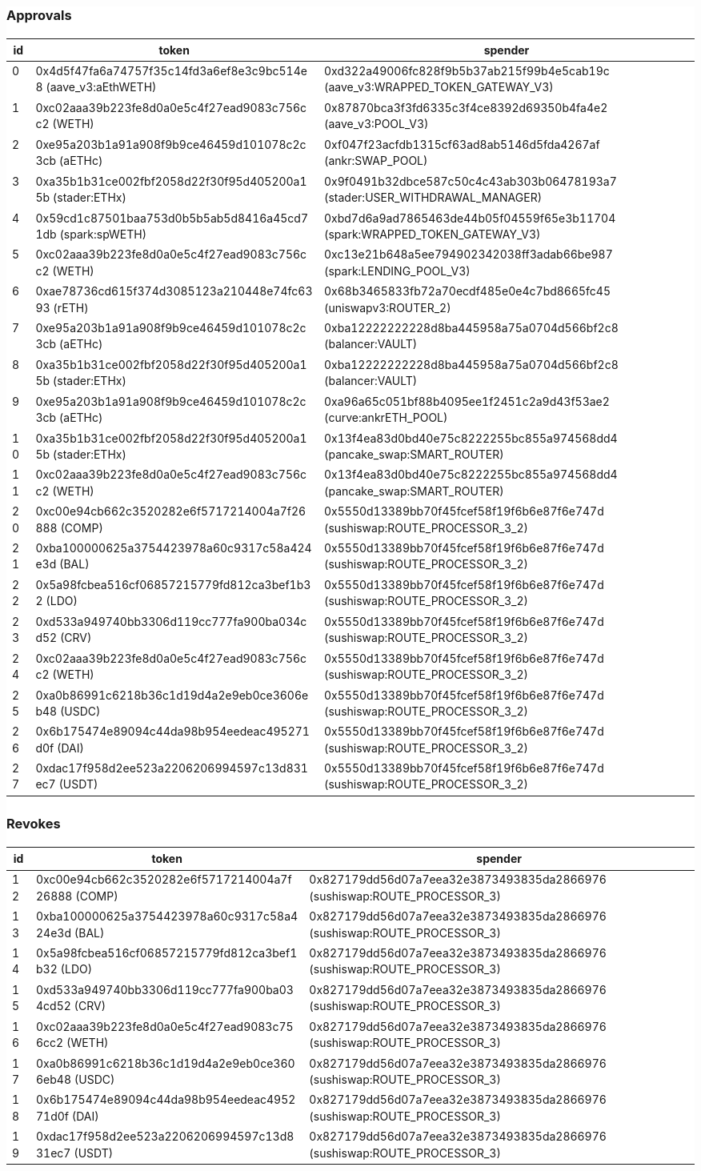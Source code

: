 ### Approvals

| id | token | spender |
|-----|-------|---------|
| 0 | 0x4d5f47fa6a74757f35c14fd3a6ef8e3c9bc514e8 (aave_v3:aEthWETH) | 0xd322a49006fc828f9b5b37ab215f99b4e5cab19c (aave_v3:WRAPPED_TOKEN_GATEWAY_V3) |
| 1 | 0xc02aaa39b223fe8d0a0e5c4f27ead9083c756cc2 (WETH) | 0x87870bca3f3fd6335c3f4ce8392d69350b4fa4e2 (aave_v3:POOL_V3) |
| 2 | 0xe95a203b1a91a908f9b9ce46459d101078c2c3cb (aETHc) | 0xf047f23acfdb1315cf63ad8ab5146d5fda4267af (ankr:SWAP_POOL) |
| 3 | 0xa35b1b31ce002fbf2058d22f30f95d405200a15b (stader:ETHx) | 0x9f0491b32dbce587c50c4c43ab303b06478193a7 (stader:USER_WITHDRAWAL_MANAGER) |
| 4 | 0x59cd1c87501baa753d0b5b5ab5d8416a45cd71db (spark:spWETH) | 0xbd7d6a9ad7865463de44b05f04559f65e3b11704 (spark:WRAPPED_TOKEN_GATEWAY_V3) |
| 5 | 0xc02aaa39b223fe8d0a0e5c4f27ead9083c756cc2 (WETH) | 0xc13e21b648a5ee794902342038ff3adab66be987 (spark:LENDING_POOL_V3) |
| 6 | 0xae78736cd615f374d3085123a210448e74fc6393 (rETH) | 0x68b3465833fb72a70ecdf485e0e4c7bd8665fc45 (uniswapv3:ROUTER_2) |
| 7 | 0xe95a203b1a91a908f9b9ce46459d101078c2c3cb (aETHc) | 0xba12222222228d8ba445958a75a0704d566bf2c8 (balancer:VAULT) |
| 8 | 0xa35b1b31ce002fbf2058d22f30f95d405200a15b (stader:ETHx) | 0xba12222222228d8ba445958a75a0704d566bf2c8 (balancer:VAULT) |
| 9 | 0xe95a203b1a91a908f9b9ce46459d101078c2c3cb (aETHc) | 0xa96a65c051bf88b4095ee1f2451c2a9d43f53ae2 (curve:ankrETH_POOL) |
| 10 | 0xa35b1b31ce002fbf2058d22f30f95d405200a15b (stader:ETHx) | 0x13f4ea83d0bd40e75c8222255bc855a974568dd4 (pancake_swap:SMART_ROUTER) |
| 11 | 0xc02aaa39b223fe8d0a0e5c4f27ead9083c756cc2 (WETH) | 0x13f4ea83d0bd40e75c8222255bc855a974568dd4 (pancake_swap:SMART_ROUTER) |
| 20 | 0xc00e94cb662c3520282e6f5717214004a7f26888 (COMP) | 0x5550d13389bb70f45fcef58f19f6b6e87f6e747d (sushiswap:ROUTE_PROCESSOR_3_2) |
| 21 | 0xba100000625a3754423978a60c9317c58a424e3d (BAL) | 0x5550d13389bb70f45fcef58f19f6b6e87f6e747d (sushiswap:ROUTE_PROCESSOR_3_2) |
| 22 | 0x5a98fcbea516cf06857215779fd812ca3bef1b32 (LDO) | 0x5550d13389bb70f45fcef58f19f6b6e87f6e747d (sushiswap:ROUTE_PROCESSOR_3_2) |
| 23 | 0xd533a949740bb3306d119cc777fa900ba034cd52 (CRV) | 0x5550d13389bb70f45fcef58f19f6b6e87f6e747d (sushiswap:ROUTE_PROCESSOR_3_2) |
| 24 | 0xc02aaa39b223fe8d0a0e5c4f27ead9083c756cc2 (WETH) | 0x5550d13389bb70f45fcef58f19f6b6e87f6e747d (sushiswap:ROUTE_PROCESSOR_3_2) |
| 25 | 0xa0b86991c6218b36c1d19d4a2e9eb0ce3606eb48 (USDC) | 0x5550d13389bb70f45fcef58f19f6b6e87f6e747d (sushiswap:ROUTE_PROCESSOR_3_2) |
| 26 | 0x6b175474e89094c44da98b954eedeac495271d0f (DAI) | 0x5550d13389bb70f45fcef58f19f6b6e87f6e747d (sushiswap:ROUTE_PROCESSOR_3_2) |
| 27 | 0xdac17f958d2ee523a2206206994597c13d831ec7 (USDT) | 0x5550d13389bb70f45fcef58f19f6b6e87f6e747d (sushiswap:ROUTE_PROCESSOR_3_2) |

### Revokes

| id | token | spender |
|-----|-------|---------|
| 12 | 0xc00e94cb662c3520282e6f5717214004a7f26888 (COMP) | 0x827179dd56d07a7eea32e3873493835da2866976 (sushiswap:ROUTE_PROCESSOR_3) |
| 13 | 0xba100000625a3754423978a60c9317c58a424e3d (BAL) | 0x827179dd56d07a7eea32e3873493835da2866976 (sushiswap:ROUTE_PROCESSOR_3) |
| 14 | 0x5a98fcbea516cf06857215779fd812ca3bef1b32 (LDO) | 0x827179dd56d07a7eea32e3873493835da2866976 (sushiswap:ROUTE_PROCESSOR_3) |
| 15 | 0xd533a949740bb3306d119cc777fa900ba034cd52 (CRV) | 0x827179dd56d07a7eea32e3873493835da2866976 (sushiswap:ROUTE_PROCESSOR_3) |
| 16 | 0xc02aaa39b223fe8d0a0e5c4f27ead9083c756cc2 (WETH) | 0x827179dd56d07a7eea32e3873493835da2866976 (sushiswap:ROUTE_PROCESSOR_3) |
| 17 | 0xa0b86991c6218b36c1d19d4a2e9eb0ce3606eb48 (USDC) | 0x827179dd56d07a7eea32e3873493835da2866976 (sushiswap:ROUTE_PROCESSOR_3) |
| 18 | 0x6b175474e89094c44da98b954eedeac495271d0f (DAI) | 0x827179dd56d07a7eea32e3873493835da2866976 (sushiswap:ROUTE_PROCESSOR_3) |
| 19 | 0xdac17f958d2ee523a2206206994597c13d831ec7 (USDT) | 0x827179dd56d07a7eea32e3873493835da2866976 (sushiswap:ROUTE_PROCESSOR_3) |
